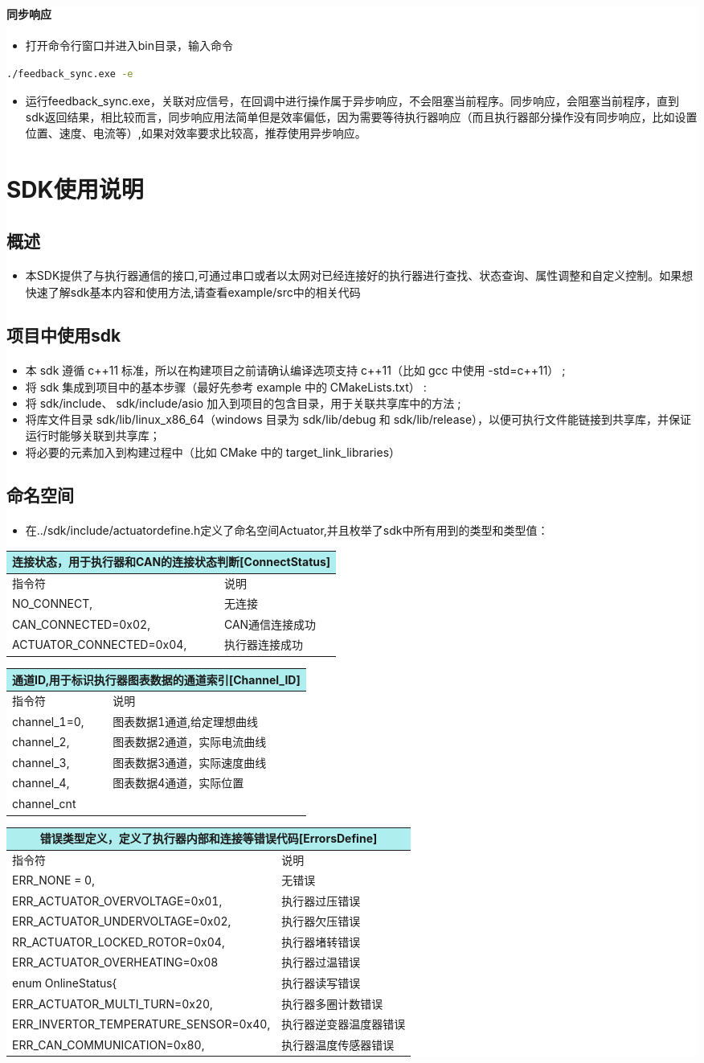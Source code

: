 #### 同步响应

*   打开命令行窗口并进入bin目录，输入命令

```sh
./feedback_sync.exe -e
```

*   运行feedback_sync.exe，关联对应信号，在回调中进行操作属于异步响应，不会阻塞当前程序。同步响应，会阻塞当前程序，直到sdk返回结果，相比较而言，同步响应用法简单但是效率偏低，因为需要等待执行器响应（而且执行器部分操作没有同步响应，比如设置位置、速度、电流等）,如果对效率要求比较高，推荐使用异步响应。

# SDK使用说明

## 概述

*   本SDK提供了与执行器通信的接口,可通过串口或者以太网对已经连接好的执行器进行查找、状态查询、属性调整和自定义控制。如果想快速了解sdk基本内容和使用方法,请查看example/src中的相关代码

## 项目中使用sdk

*   本 sdk 遵循 c++11 标准，所以在构建项目之前请确认编译选项支持 c++11（比如 gcc 中使用 -std=c++11） ;
*   将 sdk 集成到项目中的基本步骤（最好先参考 example 中的 CMakeLists.txt） :
*   将 sdk/include、 sdk/include/asio 加入到项目的包含目录，用于关联共享库中的方法 ;
*   将库文件目录 sdk/lib/linux_x86_64（windows 目录为 sdk/lib/debug 和 sdk/lib/release），以便可执行文件能链接到共享库，并保证运行时能够关联到共享库；
*   将必要的元素加入到构建过程中（比如 CMake 中的 target_link_libraries）

## 命名空间

* 在../sdk/include/actuatordefine.h定义了命名空间Actuator,并且枚举了sdk中所有用到的类型和类型值：

<table >
<thead><tr><th colspan="2" style=background:PaleTurquoise>连接状态，用于执行器和CAN的连接状态判断[ConnectStatus]</th></tr></thead><tbody>
 <tr><td>指令符</td><td>说明</td></tr>
 <tr><td>NO_CONNECT,</td><td>无连接</td></tr>
 <tr><td>CAN_CONNECTED=0x02,</td><td>CAN通信连接成功</td></tr>
 <tr><td>ACTUATOR_CONNECTED=0x04,</td><td>执行器连接成功</td></tr>
</tbody></table>

<table class="tableizer-table">
<thead><tr class="tableizer-firstrow"><th  colspan="2" style=background:PaleTurquoise>通道ID,用于标识执行器图表数据的通道索引[Channel_ID]</th></tr></thead><tbody>
 <tr><td>指令符</td><td>说明</td></tr>
 <tr><td>channel_1=0,</td><td>图表数据1通道,给定理想曲线</td></tr>
 <tr><td>channel_2,</td><td>图表数据2通道，实际电流曲线</td></tr>
 <tr><td>channel_3,</td><td>图表数据3通道，实际速度曲线</td></tr>
 <tr><td>channel_4,</td><td>图表数据4通道，实际位置</td></tr>
 <tr><td>channel_cnt</td><td></td></tr>
</tbody></table>

<table class="tableizer-table">
<thead><tr class="tableizer-firstrow"><th  colspan="2" style=background:PaleTurquoise>错误类型定义，定义了执行器内部和连接等错误代码[ErrorsDefine] </th></tr></thead><tbody>
 <tr><td>指令符</td><td>说明</td></tr>
 <tr><td>ERR_NONE = 0,</td><td>无错误</td></tr>
 <tr><td>ERR_ACTUATOR_OVERVOLTAGE=0x01,</td><td>执行器过压错误</td></tr>
 <tr><td>ERR_ACTUATOR_UNDERVOLTAGE=0x02,</td><td>执行器欠压错误</td></tr>
 <tr><td>RR_ACTUATOR_LOCKED_ROTOR=0x04,</td><td>执行器堵转错误</td></tr>
 <tr><td>ERR_ACTUATOR_OVERHEATING=0x08</td><td>执行器过温错误</td></tr>
 <tr><td>enum OnlineStatus{</td><td>执行器读写错误</td></tr>
 <tr><td>ERR_ACTUATOR_MULTI_TURN=0x20,</td><td>执行器多圈计数错误</td></tr>
 <tr><td>ERR_INVERTOR_TEMPERATURE_SENSOR=0x40,</td><td>执行器逆变器温度器错误</td></tr>
 <tr><td>ERR_CAN_COMMUNICATION=0x80,</td><td>执行器温度传感器错误</td></tr>